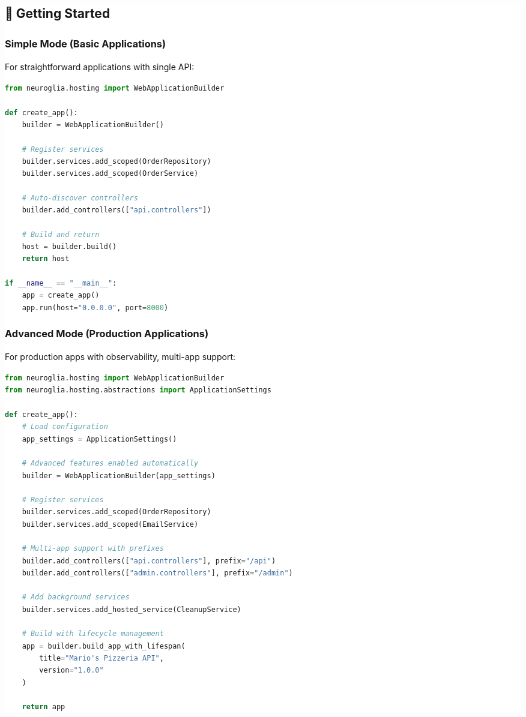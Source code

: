 ```python
```

## 🚀 Getting Started

### Simple Mode (Basic Applications)

For straightforward applications with single API:

```python
from neuroglia.hosting import WebApplicationBuilder

def create_app():
    builder = WebApplicationBuilder()

    # Register services
    builder.services.add_scoped(OrderRepository)
    builder.services.add_scoped(OrderService)

    # Auto-discover controllers
    builder.add_controllers(["api.controllers"])

    # Build and return
    host = builder.build()
    return host

if __name__ == "__main__":
    app = create_app()
    app.run(host="0.0.0.0", port=8000)
```

### Advanced Mode (Production Applications)

For production apps with observability, multi-app support:

```python
from neuroglia.hosting import WebApplicationBuilder
from neuroglia.hosting.abstractions import ApplicationSettings

def create_app():
    # Load configuration
    app_settings = ApplicationSettings()

    # Advanced features enabled automatically
    builder = WebApplicationBuilder(app_settings)

    # Register services
    builder.services.add_scoped(OrderRepository)
    builder.services.add_scoped(EmailService)

    # Multi-app support with prefixes
    builder.add_controllers(["api.controllers"], prefix="/api")
    builder.add_controllers(["admin.controllers"], prefix="/admin")

    # Add background services
    builder.services.add_hosted_service(CleanupService)

    # Build with lifecycle management
    app = builder.build_app_with_lifespan(
        title="Mario's Pizzeria API",
        version="1.0.0"
    )

    return app

```